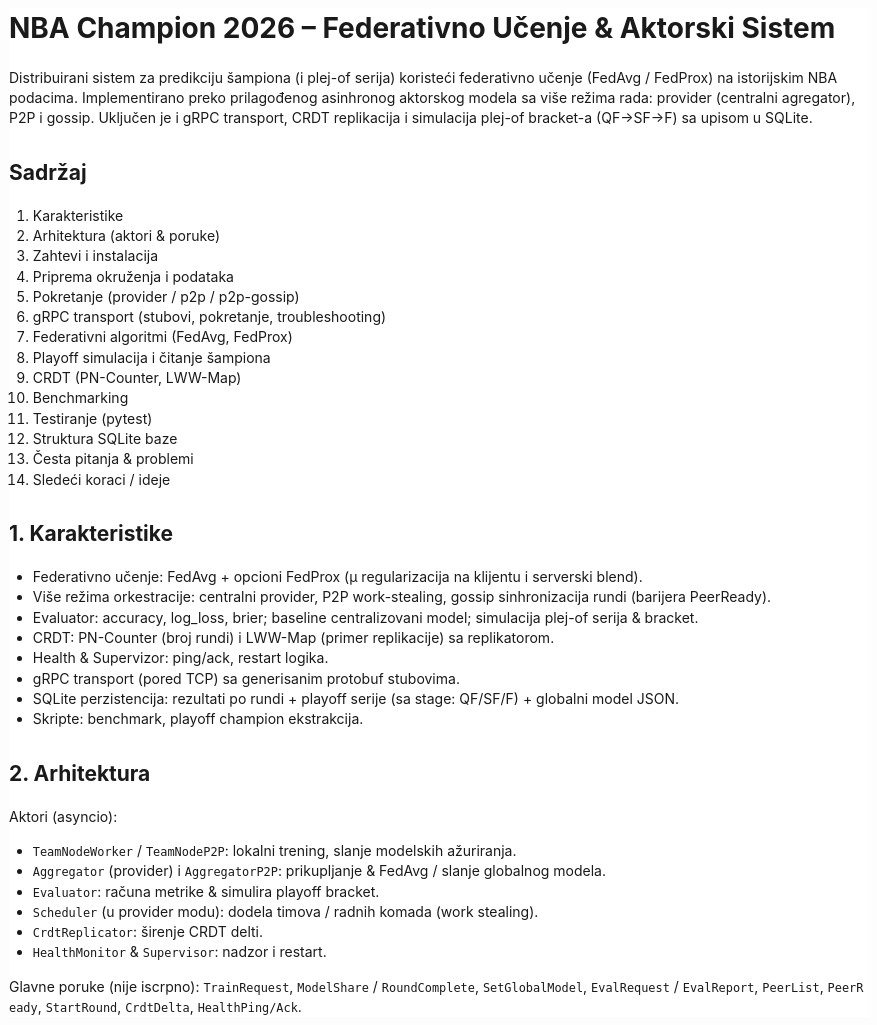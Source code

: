 # NBA Champion 2026 – Federativno Učenje & Aktorski Sistem

Distribuirani sistem za predikciju šampiona (i plej-of serija) koristeći federativno učenje (FedAvg / FedProx) na istorijskim NBA podacima. Implementirano preko prilagođenog asinhronog aktorskog modela sa više režima rada: provider (centralni agregator), P2P i gossip. Uključen je i gRPC transport, CRDT replikacija i simulacija plej-of bracket-a (QF→SF→F) sa upisom u SQLite.

## Sadržaj

1. Karakteristike
2. Arhitektura (aktori & poruke)
3. Zahtevi i instalacija
4. Priprema okruženja i podataka
5. Pokretanje (provider / p2p / p2p-gossip)
6. gRPC transport (stubovi, pokretanje, troubleshooting)
7. Federativni algoritmi (FedAvg, FedProx)
8. Playoff simulacija i čitanje šampiona
9. CRDT (PN-Counter, LWW-Map)
10. Benchmarking
11. Testiranje (pytest)
12. Struktura SQLite baze
13. Česta pitanja & problemi
14. Sledeći koraci / ideje

## 1. Karakteristike

- Federativno učenje: FedAvg + opcioni FedProx (μ regularizacija na klijentu i serverski blend).
- Više režima orkestracije: centralni provider, P2P work-stealing, gossip sinhronizacija rundi (barijera PeerReady).
- Evaluator: accuracy, log_loss, brier; baseline centralizovani model; simulacija plej-of serija & bracket.
- CRDT: PN-Counter (broj rundi) i LWW-Map (primer replikacije) sa replikatorom.
- Health & Supervizor: ping/ack, restart logika.
- gRPC transport (pored TCP) sa generisanim protobuf stubovima.
- SQLite perzistencija: rezultati po rundi + playoff serije (sa stage: QF/SF/F) + globalni model JSON.
- Skripte: benchmark, playoff champion ekstrakcija.

## 2. Arhitektura

Aktori (asyncio):

- `TeamNodeWorker` / `TeamNodeP2P`: lokalni trening, slanje modelskih ažuriranja.
- `Aggregator` (provider) i `AggregatorP2P`: prikupljanje & FedAvg / slanje globalnog modela.
- `Evaluator`: računa metrike & simulira playoff bracket.
- `Scheduler` (u provider modu): dodela timova / radnih komada (work stealing).
- `CrdtReplicator`: širenje CRDT delti.
- `HealthMonitor` & `Supervisor`: nadzor i restart.

Glavne poruke (nije iscrpno): `TrainRequest`, `ModelShare` / `RoundComplete`, `SetGlobalModel`, `EvalRequest` / `EvalReport`, `PeerList`, `PeerReady`, `StartRound`, `CrdtDelta`, `HealthPing/Ack`.
